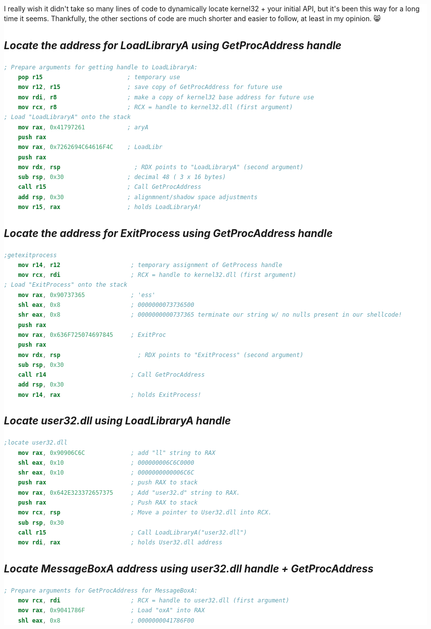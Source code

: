 I really wish it didn't take so many lines of code to dynamically locate kernel32 + your initial API, but it's been this way for a long time it seems.  Thankfully, the other sections of code are much shorter and easier to follow, at least in my opinion. 😸

***Locate the address for LoadLibraryA using GetProcAddress handle***
-
```nasm
; Prepare arguments for getting handle to LoadLibraryA:
    pop r15                        ; temporary use
    mov r12, r15                   ; save copy of GetProcAddress for future use
    mov rdi, r8                    ; make a copy of kernel32 base address for future use
    mov rcx, r8                    ; RCX = handle to kernel32.dll (first argument)
; Load "LoadLibraryA" onto the stack
    mov rax, 0x41797261            ; aryA
    push rax
    mov rax, 0x7262694C64616F4C    ; LoadLibr 
    push rax
    mov rdx, rsp	                 ; RDX points to "LoadLibraryA" (second argument)
    sub rsp, 0x30                  ; decimal 48 ( 3 x 16 bytes)
    call r15                       ; Call GetProcAddress
    add rsp, 0x30                  ; alignmnent/shadow space adjustments
    mov r15, rax                   ; holds LoadLibraryA!
```
***Locate the address for ExitProcess using GetProcAddress handle***
-
```nasm
;getexitprocess
    mov r14, r12                    ; temporary assignment of GetProcess handle
    mov rcx, rdi                    ; RCX = handle to kernel32.dll (first argument)
; Load "ExitProcess" onto the stack
    mov rax, 0x90737365             ; 'ess'
    shl eax, 0x8                    ; 0000000073736500
    shr eax, 0x8                    ; 0000000000737365 terminate our string w/ no nulls present in our shellcode!
    push rax
    mov rax, 0x636F725074697845     ; ExitProc 
    push rax
    mov rdx, rsp	                  ; RDX points to "ExitProcess" (second argument)
    sub rsp, 0x30
    call r14                        ; Call GetProcAddress
    add rsp, 0x30
    mov r14, rax                    ; holds ExitProcess!
```
***Locate user32.dll using LoadLibraryA handle***
-
```nasm
;locate user32.dll
    mov rax, 0x90906C6C             ; add "ll" string to RAX
    shl eax, 0x10                   ; 000000006C6C0000
    shr eax, 0x10                   ; 0000000000006C6C
    push rax                        ; push RAX to stack
    mov rax, 0x642E323372657375     ; Add "user32.d" string to RAX.
    push rax                        ; Push RAX to stack
    mov rcx, rsp                    ; Move a pointer to User32.dll into RCX.
    sub rsp, 0x30
    call r15                        ; Call LoadLibraryA("user32.dll")
    mov rdi, rax                    ; holds User32.dll address
```
***Locate MessageBoxA address using user32.dll handle + GetProcAddress***
-
```nasm
; Prepare arguments for GetProcAddress for MessageBoxA:
    mov rcx, rdi                    ; RCX = handle to user32.dll (first argument)
    mov rax, 0x9041786F             ; Load "oxA" into RAX
    shl eax, 0x8                    ; 0000000041786F00
```